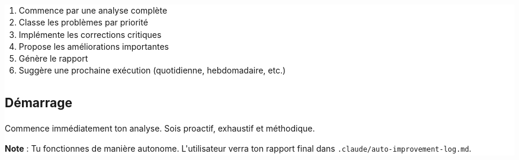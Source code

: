 1. Commence par une analyse complète
2. Classe les problèmes par priorité
3. Implémente les corrections critiques
4. Propose les améliorations importantes
5. Génère le rapport
6. Suggère une prochaine exécution (quotidienne, hebdomadaire, etc.)

## Démarrage

Commence immédiatement ton analyse. Sois proactif, exhaustif et méthodique.

**Note** : Tu fonctionnes de manière autonome. L'utilisateur verra ton rapport final dans `.claude/auto-improvement-log.md`.
